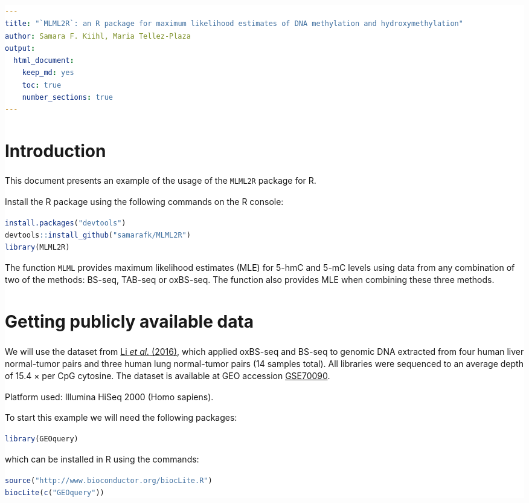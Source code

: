 ```yaml
---
title: "`MLML2R`: an R package for maximum likelihood estimates of DNA methylation and hydroxymethylation"
author: Samara F. Kiihl, Maria Tellez-Plaza
output:
  html_document:
    keep_md: yes
    toc: true
    number_sections: true
---
```



# Introduction


This document presents an example of the usage of the `MLML2R` package for R.

Install the R package using the following commands on the R console:


```r
install.packages("devtools")
devtools::install_github("samarafk/MLML2R")
library(MLML2R)
```

The function `MLML` provides maximum likelihood estimates (MLE) for 5-hmC and 5-mC levels using data from any combination of two of the methods: BS-seq, TAB-seq or oxBS-seq. The function also provides MLE when combining these three methods.



# Getting publicly available data

We will use the dataset from [Li *et al.* (2016)](https://dx.doi.org/10.1101%2Fgr.211854.116), which applied oxBS-seq and BS-seq to genomic DNA extracted from four human liver normal-tumor pairs and three human lung normal-tumor pairs (14 samples total). All libraries were sequenced to an average depth of 15.4 × per CpG cytosine. The dataset is available at GEO accession [GSE70090](https://www.ncbi.nlm.nih.gov/geo/query/acc.cgi?acc=GSE70090).

Platform used: Illumina HiSeq 2000 (Homo sapiens).


To start this example we will need the following packages:


```r
library(GEOquery)
```

which can be installed in R using the commands:

```r
source("http://www.bioconductor.org/biocLite.R")
biocLite(c("GEOquery"))
```
